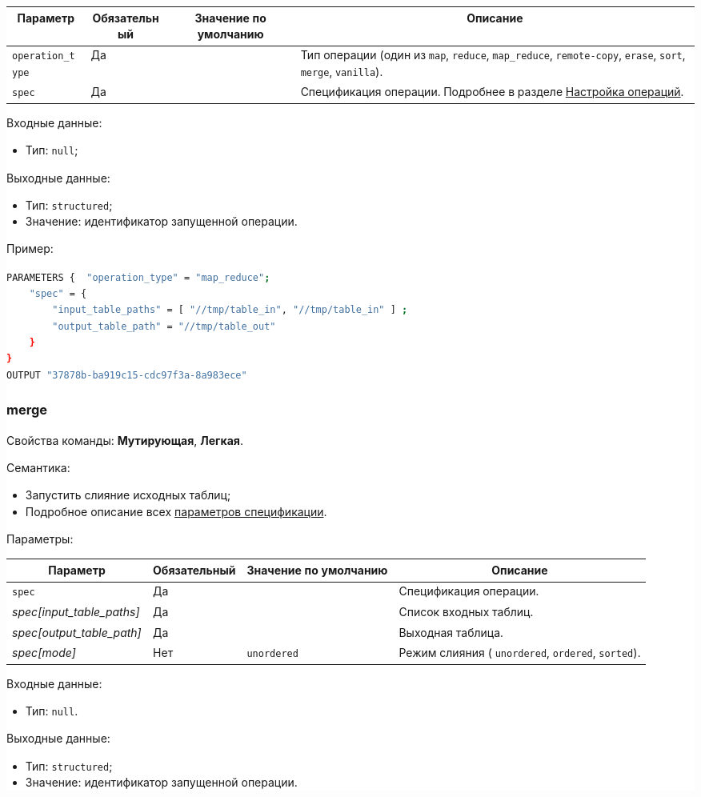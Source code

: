 | **Параметр**   | **Обязательный** | **Значение по умолчанию** | **Описание**                                                 |
| -------------- | ------------- | ------------------------- | ------------------------------------------------------------ |
| `operation_type` | Да      |                           | Тип операции (один из `map`, `reduce`, `map_reduce`, `remote-copy`, `erase`, `sort`, `merge`, `vanilla`). |
| `spec`           | Да      |                           | Спецификация операции. Подробнее в разделе [Настройка операций](../../user-guide/data-processing/operations/operations-options.md). |

Входные данные:

- Тип: `null`;

Выходные данные:

- Тип: `structured`;
- Значение: идентификатор запущенной операции.

Пример:

```bash
PARAMETERS {  "operation_type" = "map_reduce";
    "spec" = {
        "input_table_paths" = [ "//tmp/table_in", "//tmp/table_in" ] ;
        "output_table_path" = "//tmp/table_out"
    }
}
OUTPUT "37878b-ba919c15-cdc97f3a-8a983ece"
```

### merge

Свойства команды: **Мутирующая**, **Легкая**.

Семантика:

- Запустить слияние исходных таблиц;
- Подробное описание всех [параметров спецификации](../../user-guide/data-processing/operations/merge.md).

Параметры:

| **Параметр**            | **Обязательный** | **Значение по умолчанию** | **Описание**                                |
| ----------------------- | -------------- | ------------------------- | ------------------------------------------- |
| `spec`                    | Да       |                           | Спецификация операции.                      |
| *spec[input_table_paths]* | Да       |                           | Список входных таблиц.                      |
| *spec[output_table_path]* | Да       |                           | Выходная таблица.                           |
| *spec[mode]*              | Нет       | `unordered`                 | Режим слияния ( `unordered`, `ordered`, `sorted`). |

Входные данные:

- Тип: `null`.

Выходные данные:

- Тип: `structured`;
- Значение: идентификатор запущенной операции.

